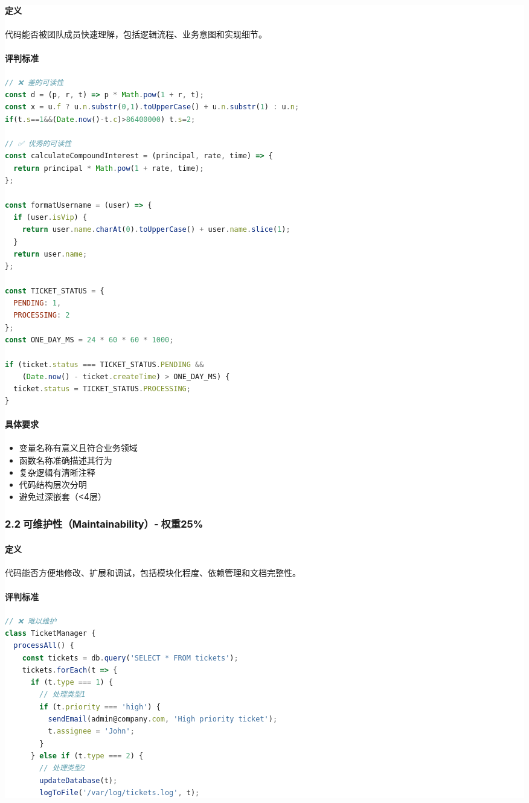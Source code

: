 #### 定义
代码能否被团队成员快速理解，包括逻辑流程、业务意图和实现细节。

#### 评判标准

```javascript
// ❌ 差的可读性
const d = (p, r, t) => p * Math.pow(1 + r, t);
const x = u.f ? u.n.substr(0,1).toUpperCase() + u.n.substr(1) : u.n;
if(t.s==1&&(Date.now()-t.c)>86400000) t.s=2;

// ✅ 优秀的可读性
const calculateCompoundInterest = (principal, rate, time) => {
  return principal * Math.pow(1 + rate, time);
};

const formatUsername = (user) => {
  if (user.isVip) {
    return user.name.charAt(0).toUpperCase() + user.name.slice(1);
  }
  return user.name;
};

const TICKET_STATUS = {
  PENDING: 1,
  PROCESSING: 2
};
const ONE_DAY_MS = 24 * 60 * 60 * 1000;

if (ticket.status === TICKET_STATUS.PENDING && 
    (Date.now() - ticket.createTime) > ONE_DAY_MS) {
  ticket.status = TICKET_STATUS.PROCESSING;
}
```

#### 具体要求
- 变量名称有意义且符合业务领域
- 函数名称准确描述其行为
- 复杂逻辑有清晰注释
- 代码结构层次分明
- 避免过深嵌套（<4层）

### 2.2 可维护性（Maintainability）- 权重25%

#### 定义
代码能否方便地修改、扩展和调试，包括模块化程度、依赖管理和文档完整性。

#### 评判标准

```javascript
// ❌ 难以维护
class TicketManager {
  processAll() {
    const tickets = db.query('SELECT * FROM tickets');
    tickets.forEach(t => {
      if (t.type === 1) {
        // 处理类型1
        if (t.priority === 'high') {
          sendEmail(admin@company.com, 'High priority ticket');
          t.assignee = 'John';
        }
      } else if (t.type === 2) {
        // 处理类型2
        updateDatabase(t);
        logToFile('/var/log/tickets.log', t);
```